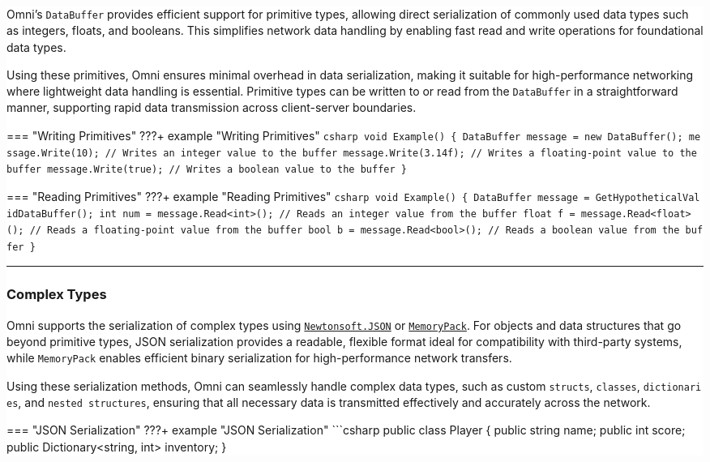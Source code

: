 Omni’s `DataBuffer` provides efficient support for primitive types, allowing direct serialization of commonly used data types such as integers, floats, and booleans. This simplifies network data handling by enabling fast read and write operations for foundational data types.

Using these primitives, Omni ensures minimal overhead in data serialization, making it suitable for high-performance networking where lightweight data handling is essential. Primitive types can be written to or read from the `DataBuffer` in a straightforward manner, supporting rapid data transmission across client-server boundaries.

=== "Writing Primitives"
    ???+ example "Writing Primitives"
        ```csharp
        void Example()
        {
           DataBuffer message = new DataBuffer();
           message.Write(10); // Writes an integer value to the buffer
           message.Write(3.14f); // Writes a floating-point value to the buffer
           message.Write(true); // Writes a boolean value to the buffer
        }
        ```

=== "Reading Primitives"
    ???+ example "Reading Primitives"
        ```csharp
        void Example()
        {
           DataBuffer message = GetHypotheticalValidDataBuffer();
           int num = message.Read<int>(); // Reads an integer value from the buffer
           float f = message.Read<float>(); // Reads a floating-point value from the buffer
           bool b = message.Read<bool>(); // Reads a boolean value from the buffer
        }
        ```

---

### Complex Types

Omni supports the serialization of complex types using [`Newtonsoft.JSON`](https://docs.unity3d.com/Packages/com.unity.nuget.newtonsoft-json@3.2/manual/index.html) or [`MemoryPack`](https://github.com/Cysharp/MemoryPack). For objects and data structures that go beyond primitive types, JSON serialization provides a readable, flexible format ideal for compatibility with third-party systems, while `MemoryPack` enables efficient binary serialization for high-performance network transfers.

Using these serialization methods, Omni can seamlessly handle complex data types, such as custom `structs`, `classes`, `dictionaries`, and `nested structures`, ensuring that all necessary data is transmitted effectively and accurately across the network.

=== "JSON Serialization"
    ???+ example "JSON Serialization"
        ```csharp
        public class Player
        {
            public string name;
            public int score;
            public Dictionary<string, int> inventory;
        }
